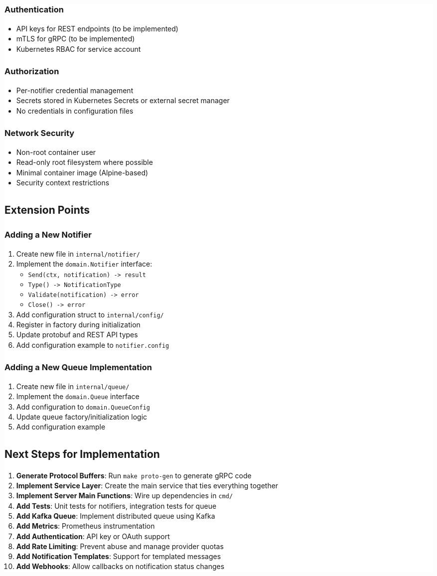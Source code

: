 ### Authentication
- API keys for REST endpoints (to be implemented)
- mTLS for gRPC (to be implemented)
- Kubernetes RBAC for service account

### Authorization
- Per-notifier credential management
- Secrets stored in Kubernetes Secrets or external secret manager
- No credentials in configuration files

### Network Security
- Non-root container user
- Read-only root filesystem where possible
- Minimal container image (Alpine-based)
- Security context restrictions

## Extension Points

### Adding a New Notifier

1. Create new file in `internal/notifier/`
2. Implement the `domain.Notifier` interface:
   - `Send(ctx, notification) -> result`
   - `Type() -> NotificationType`
   - `Validate(notification) -> error`
   - `Close() -> error`
3. Add configuration struct to `internal/config/`
4. Register in factory during initialization
5. Update protobuf and REST API types
6. Add configuration example to `notifier.config`

### Adding a New Queue Implementation

1. Create new file in `internal/queue/`
2. Implement the `domain.Queue` interface
3. Add configuration to `domain.QueueConfig`
4. Update queue factory/initialization logic
5. Add configuration example

## Next Steps for Implementation

1. **Generate Protocol Buffers**: Run `make proto-gen` to generate gRPC code
2. **Implement Service Layer**: Create the main service that ties everything together
3. **Implement Server Main Functions**: Wire up dependencies in `cmd/`
4. **Add Tests**: Unit tests for notifiers, integration tests for queue
5. **Add Kafka Queue**: Implement distributed queue using Kafka
6. **Add Metrics**: Prometheus instrumentation
7. **Add Authentication**: API key or OAuth support
8. **Add Rate Limiting**: Prevent abuse and manage provider quotas
9. **Add Notification Templates**: Support for templated messages
10. **Add Webhooks**: Allow callbacks on notification status changes
